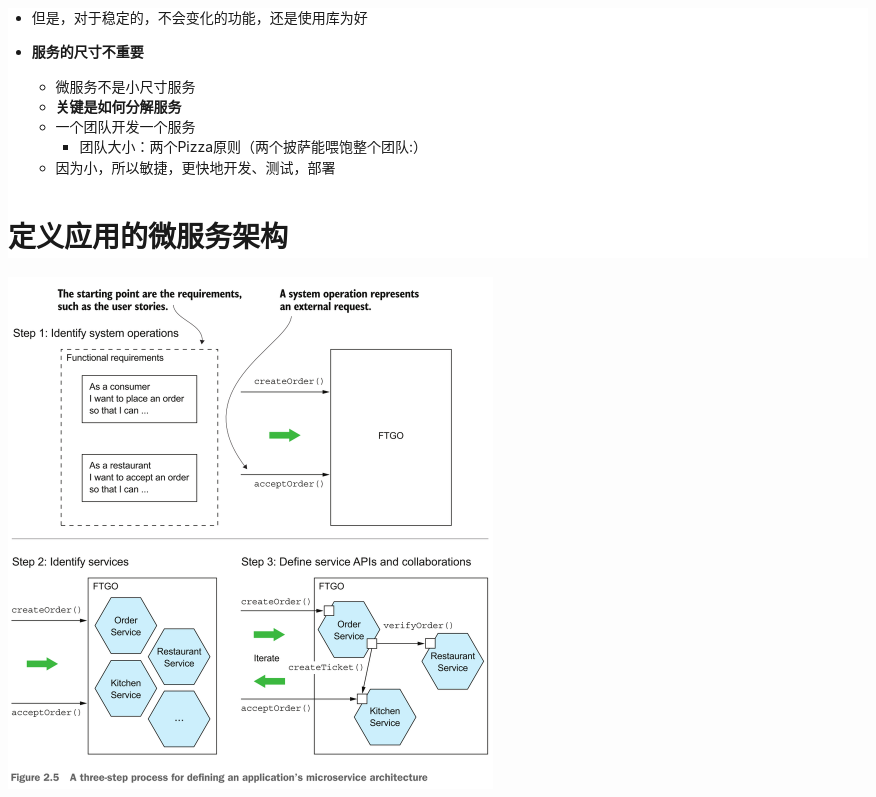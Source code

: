   * 但是，对于稳定的，不会变化的功能，还是使用库为好

* **服务的尺寸不重要**

  * 微服务不是小尺寸服务
  * **关键是如何分解服务**
  * 一个团队开发一个服务
    * 团队大小：两个Pizza原则（两个披萨能喂饱整个团队:）
  * 因为小，所以敏捷，更快地开发、测试，部署

# 定义应用的微服务架构

<img src="images\2.5 定义微服务架构的三步过程.png" style="zoom:50%; float: left;" />

